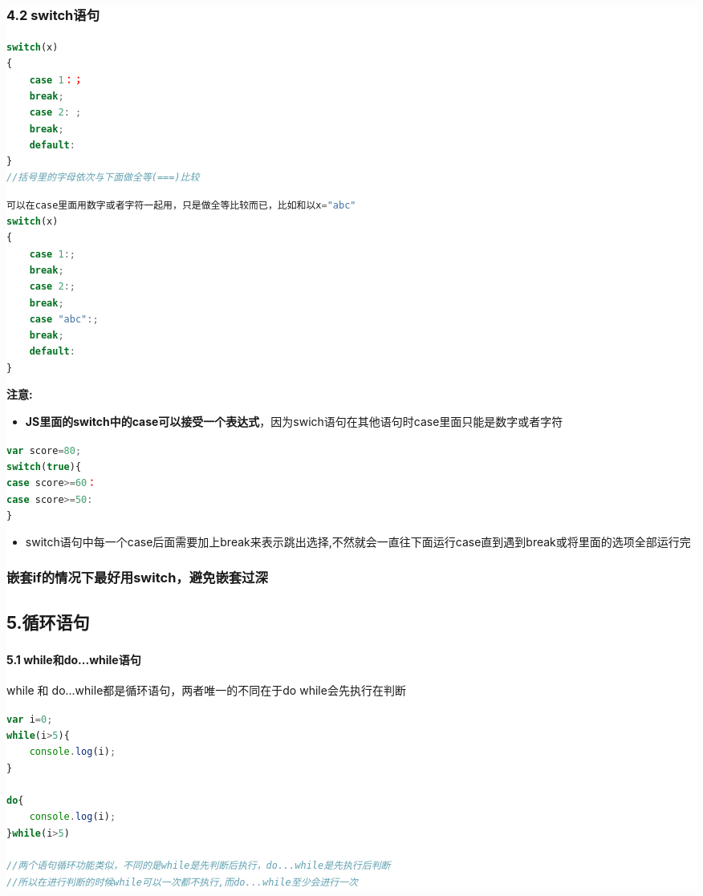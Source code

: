 ### 4.2 switch语句

```js
switch(x)
{
    case 1：；
    break;
    case 2: ;
    break;
  	default:
}
//括号里的字母依次与下面做全等(===)比较
```

```js
可以在case里面用数字或者字符一起用，只是做全等比较而已，比如和以x="abc"
switch(x)
{
	case 1:;
    break;
	case 2:;
	break;
	case "abc":;
	break;
	default:
}
```

**注意:**

- **JS里面的switch中的case可以接受一个表达式**，因为swich语句在其他语句时case里面只能是数字或者字符

```js
var score=80;
switch(true){
case score>=60：
case score>=50:
}
```

-  switch语句中每一个case后面需要加上break来表示跳出选择,不然就会一直往下面运行case直到遇到break或将里面的选项全部运行完

### 嵌套if的情况下最好用switch，避免嵌套过深

## 5.循环语句

#### **5.1 while和do...while语句**

while 和 do...while都是循环语句，两者唯一的不同在于do while会先执行在判断

```js
var i=0;
while(i>5){
    console.log(i);
}

do{
	console.log(i);
}while(i>5)
    
//两个语句循环功能类似，不同的是while是先判断后执行，do...while是先执行后判断
//所以在进行判断的时候while可以一次都不执行,而do...while至少会进行一次

```
